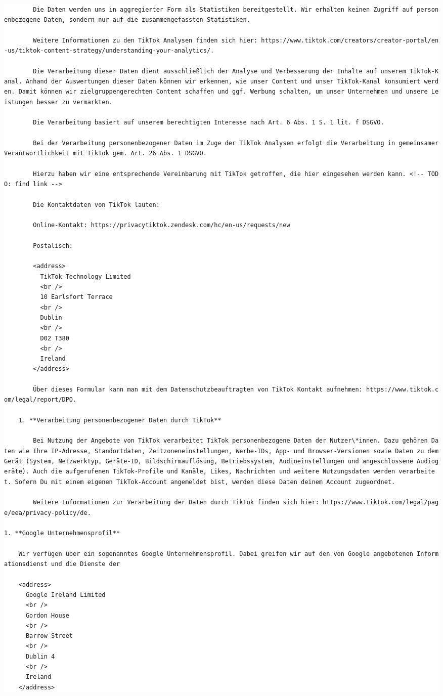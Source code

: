             Die Daten werden uns in aggregierter Form als Statistiken bereitgestellt. Wir erhalten keinen Zugriff auf personenbezogene Daten, sondern nur auf die zusammengefassten Statistiken.

            Weitere Informationen zu den TikTok Analysen finden sich hier: https://www.tiktok.com/creators/creator-portal/en-us/tiktok-content-strategy/understanding-your-analytics/.

            Die Verarbeitung dieser Daten dient ausschließlich der Analyse und Verbesserung der Inhalte auf unserem TikTok-Kanal. Anhand der Auswertungen dieser Daten können wir erkennen, wie unser Content und unser TikTok-Kanal konsumiert werden. Damit können wir zielgruppengerechten Content schaffen und ggf. Werbung schalten, um unser Unternehmen und unsere Leistungen besser zu vermarkten.

            Die Verarbeitung basiert auf unserem berechtigten Interesse nach Art. 6 Abs. 1 S. 1 lit. f DSGVO.

            Bei der Verarbeitung personenbezogener Daten im Zuge der TikTok Analysen erfolgt die Verarbeitung in gemeinsamer Verantwortlichkeit mit TikTok gem. Art. 26 Abs. 1 DSGVO.

            Hierzu haben wir eine entsprechende Vereinbarung mit TikTok getroffen, die hier eingesehen werden kann. <!-- TODO: find link -->

            Die Kontaktdaten von TikTok lauten:

            Online-Kontakt: https://privacytiktok.zendesk.com/hc/en-us/requests/new

            Postalisch:

            <address>
              TikTok Technology Limited
              <br />
              10 Earlsfort Terrace
              <br />
              Dublin
              <br />
              D02 T380
              <br />
              Ireland
            </address>

            Über dieses Formular kann man mit dem Datenschutzbeauftragten von TikTok Kontakt aufnehmen: https://www.tiktok.com/legal/report/DPO.

        1. **Verarbeitung personenbezogener Daten durch TikTok**

            Bei Nutzung der Angebote von TikTok verarbeitet TikTok personenbezogene Daten der Nutzer\*innen. Dazu gehören Daten wie Ihre IP-Adresse, Standortdaten, Zeitzoneneinstellungen, Werbe-IDs, App- und Browser-Versionen sowie Daten zu dem Gerät (System, Netzwerktyp, Geräte-ID, Bildschirmauflösung, Betriebssystem, Audioeinstellungen und angeschlossene Audiogeräte). Auch die aufgerufenen TikTok-Profile und Kanäle, Likes, Nachrichten und weitere Nutzungsdaten werden verarbeitet. Sofern Du mit einem eigenen TikTok-Account angemeldet bist, werden diese Daten deinem Account zugeordnet.

            Weitere Informationen zur Verarbeitung der Daten durch TikTok finden sich hier: https://www.tiktok.com/legal/page/eea/privacy-policy/de.

    1. **Google Unternehmensprofil**

        Wir verfügen über ein sogenanntes Google Unternehmensprofil. Dabei greifen wir auf den von Google angebotenen Informationsdienst und die Dienste der

        <address>
          Google Ireland Limited
          <br />
          Gordon House
          <br />
          Barrow Street
          <br />
          Dublin 4
          <br />
          Ireland
        </address>
